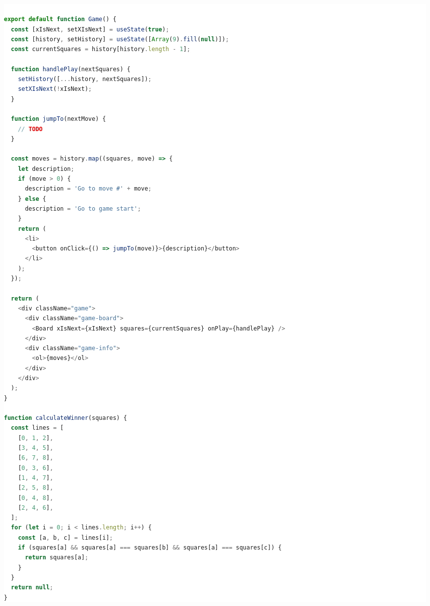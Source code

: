 ```js App.js

export default function Game() {
  const [xIsNext, setXIsNext] = useState(true);
  const [history, setHistory] = useState([Array(9).fill(null)]);
  const currentSquares = history[history.length - 1];

  function handlePlay(nextSquares) {
    setHistory([...history, nextSquares]);
    setXIsNext(!xIsNext);
  }

  function jumpTo(nextMove) {
    // TODO
  }

  const moves = history.map((squares, move) => {
    let description;
    if (move > 0) {
      description = 'Go to move #' + move;
    } else {
      description = 'Go to game start';
    }
    return (
      <li>
        <button onClick={() => jumpTo(move)}>{description}</button>
      </li>
    );
  });

  return (
    <div className="game">
      <div className="game-board">
        <Board xIsNext={xIsNext} squares={currentSquares} onPlay={handlePlay} />
      </div>
      <div className="game-info">
        <ol>{moves}</ol>
      </div>
    </div>
  );
}

function calculateWinner(squares) {
  const lines = [
    [0, 1, 2],
    [3, 4, 5],
    [6, 7, 8],
    [0, 3, 6],
    [1, 4, 7],
    [2, 5, 8],
    [0, 4, 8],
    [2, 4, 6],
  ];
  for (let i = 0; i < lines.length; i++) {
    const [a, b, c] = lines[i];
    if (squares[a] && squares[a] === squares[b] && squares[a] === squares[c]) {
      return squares[a];
    }
  }
  return null;
}
```
